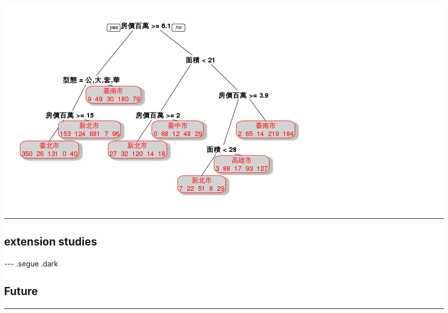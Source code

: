 <div class="rimage center"><img src="figure/unnamed-chunk-42.png" title="plot of chunk unnamed-chunk-42" alt="plot of chunk unnamed-chunk-42" class="plot" /></div>

---
## extension studies


--- .segue .dark 
## Future

--- 